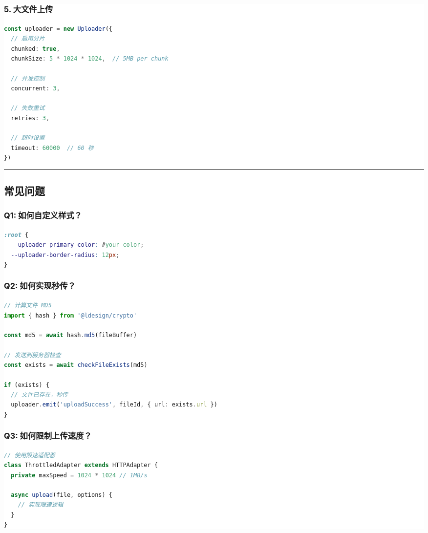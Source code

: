 ### 5. 大文件上传

```typescript
const uploader = new Uploader({
  // 启用分片
  chunked: true,
  chunkSize: 5 * 1024 * 1024,  // 5MB per chunk
  
  // 并发控制
  concurrent: 3,
  
  // 失败重试
  retries: 3,
  
  // 超时设置
  timeout: 60000  // 60 秒
})
```

---

## 常见问题

### Q1: 如何自定义样式？

```css
:root {
  --uploader-primary-color: #your-color;
  --uploader-border-radius: 12px;
}
```

### Q2: 如何实现秒传？

```typescript
// 计算文件 MD5
import { hash } from '@ldesign/crypto'

const md5 = await hash.md5(fileBuffer)

// 发送到服务器检查
const exists = await checkFileExists(md5)

if (exists) {
  // 文件已存在，秒传
  uploader.emit('uploadSuccess', fileId, { url: exists.url })
}
```

### Q3: 如何限制上传速度？

```typescript
// 使用限速适配器
class ThrottledAdapter extends HTTPAdapter {
  private maxSpeed = 1024 * 1024 // 1MB/s
  
  async upload(file, options) {
    // 实现限速逻辑
  }
}
```
